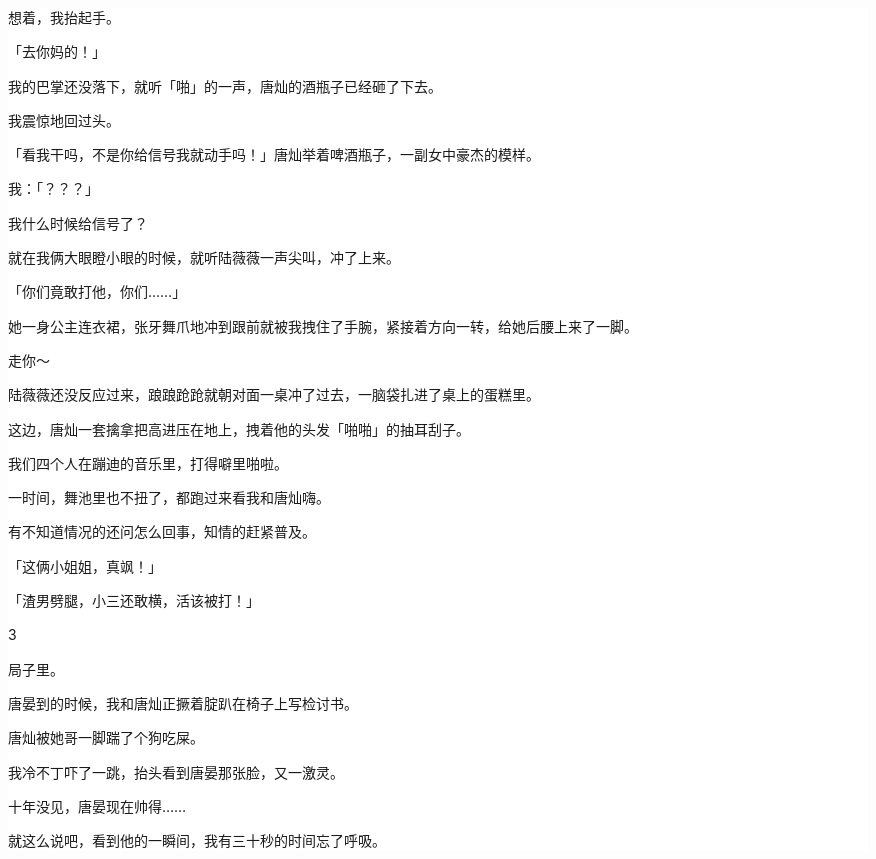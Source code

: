 想着，我抬起手。


「去你妈的！」


我的巴掌还没落下，就听「啪」的一声，唐灿的酒瓶子已经砸了下去。


我震惊地回过头。


「看我干吗，不是你给信号我就动手吗！」唐灿举着啤酒瓶子，一副女中豪杰的模样。


我：「？？？」


我什么时候给信号了？


就在我俩大眼瞪小眼的时候，就听陆薇薇一声尖叫，冲了上来。


「你们竟敢打他，你们……」


她一身公主连衣裙，张牙舞爪地冲到跟前就被我拽住了手腕，紧接着方向一转，给她后腰上来了一脚。


走你～


陆薇薇还没反应过来，踉踉跄跄就朝对面一桌冲了过去，一脑袋扎进了桌上的蛋糕里。


这边，唐灿一套擒拿把高进压在地上，拽着他的头发「啪啪」的抽耳刮子。


我们四个人在蹦迪的音乐里，打得噼里啪啦。


一时间，舞池里也不扭了，都跑过来看我和唐灿嗨。


有不知道情况的还问怎么回事，知情的赶紧普及。


「这俩小姐姐，真飒！」


「渣男劈腿，小三还敢横，活该被打！」


3


局子里。


唐晏到的时候，我和唐灿正撅着腚趴在椅子上写检讨书。


唐灿被她哥一脚踹了个狗吃屎。


我冷不丁吓了一跳，抬头看到唐晏那张脸，又一激灵。


十年没见，唐晏现在帅得……


就这么说吧，看到他的一瞬间，我有三十秒的时间忘了呼吸。
